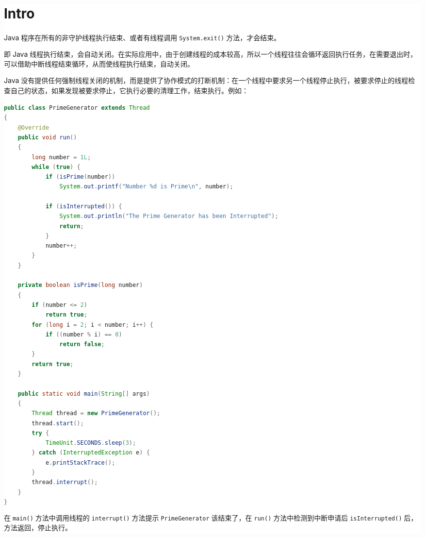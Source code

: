
# Intro
Java 程序在所有的非守护线程执行结束、或者有线程调用 `System.exit()` 方法，才会结束。

即 Java 线程执行结束，会自动关闭。在实际应用中，由于创建线程的成本较高，所以一个线程往往会循环返回执行任务，在需要退出时，可以借助中断线程结束循环，从而使线程执行结束，自动关闭。

Java 没有提供任何强制线程关闭的机制，而是提供了协作模式的打断机制：在一个线程中要求另一个线程停止执行，被要求停止的线程检查自己的状态，如果发现被要求停止，它执行必要的清理工作，结束执行。例如：
```java
public class PrimeGenerator extends Thread
{
    @Override
    public void run()
    {
        long number = 1L;
        while (true) {
            if (isPrime(number))
                System.out.printf("Number %d is Prime\n", number);

            if (isInterrupted()) {
                System.out.println("The Prime Generator has been Interrupted");
                return;
            }
            number++;
        }
    }

    private boolean isPrime(long number)
    {
        if (number <= 2)
            return true;
        for (long i = 2; i < number; i++) {
            if ((number % i) == 0)
                return false;
        }
        return true;
    }

    public static void main(String[] args)
    {
        Thread thread = new PrimeGenerator();
        thread.start();
        try {
            TimeUnit.SECONDS.sleep(3);
        } catch (InterruptedException e) {
            e.printStackTrace();
        }
        thread.interrupt();
    }
}
```
在 `main()` 方法中调用线程的 `interrupt()` 方法提示 `PrimeGenerator` 该结束了，在 `run()` 方法中检测到中断申请后 `isInterrupted()` 后，方法返回，停止执行。
